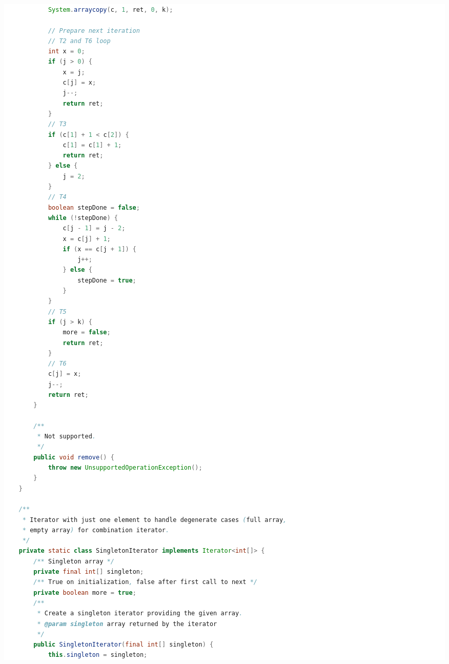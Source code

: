 ```java
            System.arraycopy(c, 1, ret, 0, k);

            // Prepare next iteration
            // T2 and T6 loop
            int x = 0;
            if (j > 0) {
                x = j;
                c[j] = x;
                j--;
                return ret;
            }
            // T3
            if (c[1] + 1 < c[2]) {
                c[1] = c[1] + 1;
                return ret;
            } else {
                j = 2;
            }
            // T4
            boolean stepDone = false;
            while (!stepDone) {
                c[j - 1] = j - 2;
                x = c[j] + 1;
                if (x == c[j + 1]) {
                    j++;
                } else {
                    stepDone = true;
                }
            }
            // T5
            if (j > k) {
                more = false;
                return ret;
            }
            // T6
            c[j] = x;
            j--;
            return ret;
        }

        /**
         * Not supported.
         */
        public void remove() {
            throw new UnsupportedOperationException();
        }
    }

    /**
     * Iterator with just one element to handle degenerate cases (full array,
     * empty array) for combination iterator.
     */
    private static class SingletonIterator implements Iterator<int[]> {
        /** Singleton array */
        private final int[] singleton;
        /** True on initialization, false after first call to next */
        private boolean more = true;
        /**
         * Create a singleton iterator providing the given array.
         * @param singleton array returned by the iterator
         */
        public SingletonIterator(final int[] singleton) {
            this.singleton = singleton;
```
